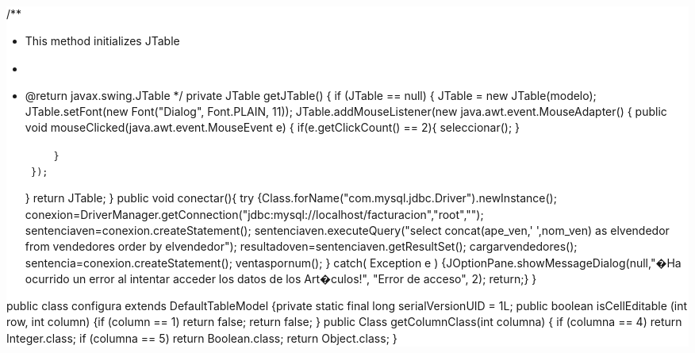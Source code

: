 /**
 * This method initializes JTable
 *
 * @return javax.swing.JTable
 */
private JTable getJTable() {
	if (JTable == null) {
		JTable = new JTable(modelo);
		JTable.setFont(new Font("Dialog", Font.PLAIN, 11));
		JTable.addMouseListener(new java.awt.event.MouseAdapter() {
			public void mouseClicked(java.awt.event.MouseEvent e) {
				if(e.getClickCount() == 2){
				   seleccionar();
				}

			}
		});
	}
	return JTable;
}
public void conectar(){
	try
    {Class.forName("com.mysql.jdbc.Driver").newInstance();
     conexion=DriverManager.getConnection("jdbc:mysql://localhost/facturacion","root","");
     sentenciaven=conexion.createStatement();
	 sentenciaven.executeQuery("select concat(ape_ven,' ',nom_ven) as elvendedor from vendedores order by elvendedor");
	 resultadoven=sentenciaven.getResultSet();
	 cargarvendedores();
     sentencia=conexion.createStatement();
	 ventaspornum();
	}
    catch( Exception e )
    {JOptionPane.showMessageDialog(null,"�Ha ocurrido un error al intentar acceder los datos de los Art�culos!", "Error de acceso", 2);
     return;}
}

public class configura extends DefaultTableModel
{private static final long serialVersionUID = 1L;
public boolean isCellEditable (int row, int column)
{if (column == 1)
 return false;
 return false;
}
public Class getColumnClass(int columna)
{
if (columna == 4) return Integer.class;
if (columna == 5) return Boolean.class;
return Object.class;
}
